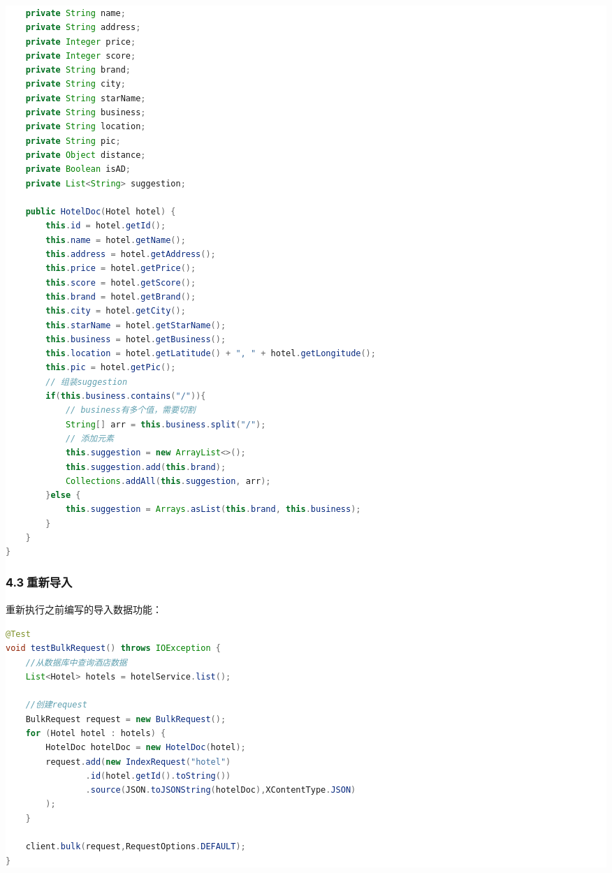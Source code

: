 ```java
    private String name;
    private String address;
    private Integer price;
    private Integer score;
    private String brand;
    private String city;
    private String starName;
    private String business;
    private String location;
    private String pic;
    private Object distance;
    private Boolean isAD;
    private List<String> suggestion;

    public HotelDoc(Hotel hotel) {
        this.id = hotel.getId();
        this.name = hotel.getName();
        this.address = hotel.getAddress();
        this.price = hotel.getPrice();
        this.score = hotel.getScore();
        this.brand = hotel.getBrand();
        this.city = hotel.getCity();
        this.starName = hotel.getStarName();
        this.business = hotel.getBusiness();
        this.location = hotel.getLatitude() + ", " + hotel.getLongitude();
        this.pic = hotel.getPic();
        // 组装suggestion
        if(this.business.contains("/")){
            // business有多个值，需要切割
            String[] arr = this.business.split("/");
            // 添加元素
            this.suggestion = new ArrayList<>();
            this.suggestion.add(this.brand);
            Collections.addAll(this.suggestion, arr);
        }else {
            this.suggestion = Arrays.asList(this.brand, this.business);
        }
    }
}
```



### 4.3 重新导入

重新执行之前编写的导入数据功能：

```java
@Test
void testBulkRequest() throws IOException {
    //从数据库中查询酒店数据
    List<Hotel> hotels = hotelService.list();

    //创建request
    BulkRequest request = new BulkRequest();
    for (Hotel hotel : hotels) {
        HotelDoc hotelDoc = new HotelDoc(hotel);
        request.add(new IndexRequest("hotel")
                .id(hotel.getId().toString())
                .source(JSON.toJSONString(hotelDoc),XContentType.JSON)
        );
    }
	
    client.bulk(request,RequestOptions.DEFAULT);
}
```